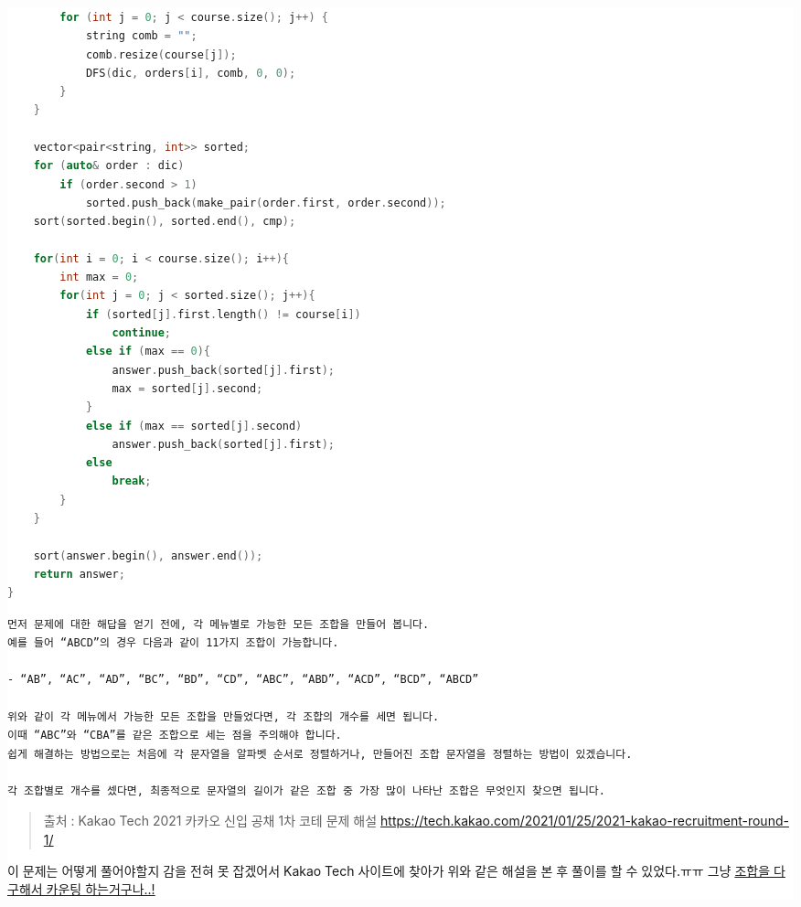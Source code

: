 ```cpp
        for (int j = 0; j < course.size(); j++) {
            string comb = "";
            comb.resize(course[j]);
            DFS(dic, orders[i], comb, 0, 0);
        }
    }
    
    vector<pair<string, int>> sorted;
    for (auto& order : dic) 
        if (order.second > 1)
            sorted.push_back(make_pair(order.first, order.second));
    sort(sorted.begin(), sorted.end(), cmp);
    
    for(int i = 0; i < course.size(); i++){
        int max = 0;
        for(int j = 0; j < sorted.size(); j++){
            if (sorted[j].first.length() != course[i]) 
                continue;
            else if (max == 0){
                answer.push_back(sorted[j].first);
                max = sorted[j].second;
            }
            else if (max == sorted[j].second)
                answer.push_back(sorted[j].first);
            else
                break;
        }
    }
    
    sort(answer.begin(), answer.end());
    return answer;
}
```

```
먼저 문제에 대한 해답을 얻기 전에, 각 메뉴별로 가능한 모든 조합을 만들어 봅니다. 
예를 들어 “ABCD”의 경우 다음과 같이 11가지 조합이 가능합니다.

- “AB”, “AC”, “AD”, “BC”, “BD”, “CD”, “ABC”, “ABD”, “ACD”, “BCD”, “ABCD”

위와 같이 각 메뉴에서 가능한 모든 조합을 만들었다면, 각 조합의 개수를 세면 됩니다. 
이때 “ABC”와 “CBA”를 같은 조합으로 세는 점을 주의해야 합니다. 
쉽게 해결하는 방법으로는 처음에 각 문자열을 알파벳 순서로 정렬하거나, 만들어진 조합 문자열을 정렬하는 방법이 있겠습니다.

각 조합별로 개수를 셌다면, 최종적으로 문자열의 길이가 같은 조합 중 가장 많이 나타난 조합은 무엇인지 찾으면 됩니다.
```

> 출처 : Kakao Tech 2021 카카오 신입 공채 1차 코테 문제 해설 <https://tech.kakao.com/2021/01/25/2021-kakao-recruitment-round-1/>

이 문제는 어떻게 풀어야할지 감을 전혀 못 잡겠어서 Kakao Tech 사이트에 찾아가 위와 같은 해설을 본 후 풀이를 할 수 있었다.ㅠㅠ 그냥 <u>조합을 다 구해서 카운팅 하는거구나..!</u>
